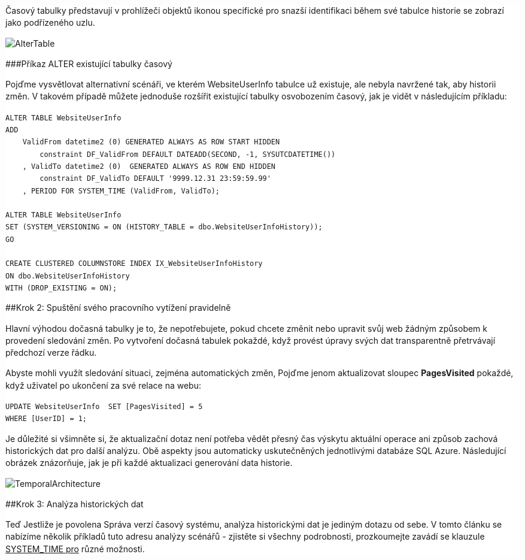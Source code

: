 Časový tabulky představují v prohlížeči objektů ikonou specifické pro snazší identifikaci během své tabulce historie se zobrazí jako podřízeného uzlu.

![AlterTable](./media/sql-database-temporal-tables/AzureTemporal4.png)

###<a name="alter-existing-table-to-temporal"></a>Příkaz ALTER existující tabulky časový

Pojďme vysvětlovat alternativní scénáři, ve kterém WebsiteUserInfo tabulce už existuje, ale nebyla navržené tak, aby historii změn. V takovém případě můžete jednoduše rozšířit existující tabulky osvobozením časový, jak je vidět v následujícím příkladu:

````
ALTER TABLE WebsiteUserInfo 
ADD 
    ValidFrom datetime2 (0) GENERATED ALWAYS AS ROW START HIDDEN  
        constraint DF_ValidFrom DEFAULT DATEADD(SECOND, -1, SYSUTCDATETIME())
    , ValidTo datetime2 (0)  GENERATED ALWAYS AS ROW END HIDDEN   
        constraint DF_ValidTo DEFAULT '9999.12.31 23:59:59.99'
    , PERIOD FOR SYSTEM_TIME (ValidFrom, ValidTo); 

ALTER TABLE WebsiteUserInfo  
SET (SYSTEM_VERSIONING = ON (HISTORY_TABLE = dbo.WebsiteUserInfoHistory));
GO

CREATE CLUSTERED COLUMNSTORE INDEX IX_WebsiteUserInfoHistory
ON dbo.WebsiteUserInfoHistory
WITH (DROP_EXISTING = ON); 
````

##<a name="step-2-run-your-workload-regularly"></a>Krok 2: Spuštění svého pracovního vytížení pravidelně

Hlavní výhodou dočasná tabulky je to, že nepotřebujete, pokud chcete změnit nebo upravit svůj web žádným způsobem k provedení sledování změn. Po vytvoření dočasná tabulek pokaždé, když provést úpravy svých dat transparentně přetrvávají předchozí verze řádku. 

Abyste mohli využít sledování situaci, zejména automatických změn, Pojďme jenom aktualizovat sloupec **PagesVisited** pokaždé, když uživatel po ukončení za své relace na webu:

````
UPDATE WebsiteUserInfo  SET [PagesVisited] = 5 
WHERE [UserID] = 1;
````

Je důležité si všimněte si, že aktualizační dotaz není potřeba vědět přesný čas výskytu aktuální operace ani způsob zachová historických dat pro další analýzu. Obě aspekty jsou automaticky uskutečněných jednotlivými databáze SQL Azure. Následující obrázek znázorňuje, jak je při každé aktualizaci generování data historie.

![TemporalArchitecture](./media/sql-database-temporal-tables/AzureTemporal5.png)

##<a name="step-3-perform-historical-data-analysis"></a>Krok 3: Analýza historických dat

Teď Jestliže je povolena Správa verzí časový systému, analýza historickými dat je jediným dotazu od sebe. V tomto článku se nabízíme několik příkladů tuto adresu analýzy scénářů - zjistěte si všechny podrobnosti, prozkoumejte zavádí se klauzule [SYSTEM_TIME pro](https://msdn.microsoft.com/library/dn935015.aspx#Anchor_3) různé možnosti.
